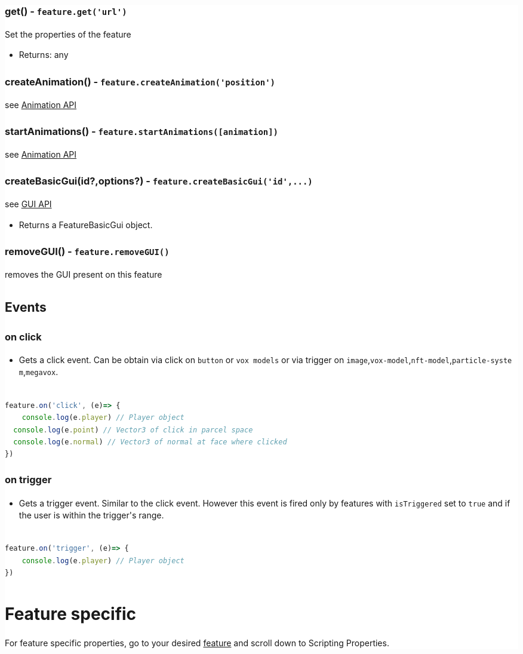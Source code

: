 ### get() - `feature.get('url')`
Set the properties of the feature
- Returns: any

### createAnimation() - `feature.createAnimation('position')`
see [Animation API](https://wiki.cryptovoxels.com/en/Scripting/Animation-API)
### startAnimations() - `feature.startAnimations([animation])`
see [Animation API](https://wiki.cryptovoxels.com/en/Scripting/Animation-API)

### createBasicGui(id?,options?) - `feature.createBasicGui('id',...)`
see [GUI API](https://wiki.cryptovoxels.com/en/Scripting/Scripting#Basic-GUI-Object)
- Returns a FeatureBasicGui object.

### removeGUI() - `feature.removeGUI()`
removes the GUI present on this feature

## Events
### on click
- Gets a click event. Can be obtain via click on `button` or `vox models` or via trigger on `image`,`vox-model`,`nft-model`,`particle-system`,`megavox`.

```js

feature.on('click', (e)=> {
	console.log(e.player) // Player object
  console.log(e.point) // Vector3 of click in parcel space
  console.log(e.normal) // Vector3 of normal at face where clicked
})
``` 
### on trigger
- Gets a trigger event. Similar to the click event. However this event is fired only by features with `isTriggered` set to `true` and if the user is within the trigger's range. 

```js

feature.on('trigger', (e)=> {
	console.log(e.player) // Player object
})
``` 
# Feature specific

For feature specific properties, go to your desired [feature](https://wiki.cryptovoxels.com/features) and scroll down to Scripting Properties.

